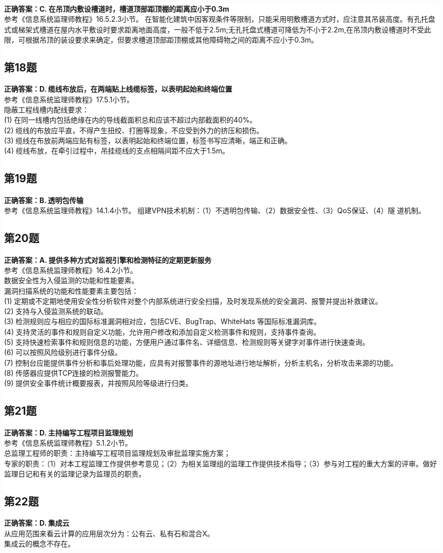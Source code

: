 **正确答案：C. 在吊顶内敷设槽道时，槽道顶部距顶棚的距离应小于0.3m**  
参考《信息系统监理师教程》16.5.2.3小节。 在智能化建筑中因客观条件等限制，只能采用明敷槽道方式时，应注意其吊装高度。有孔托盘式或梯架式槽道在屋内水平敷设时要求距离地面高度，一般不低于2.5m;无孔托盘式槽道可降低为不小于2.2m,在吊顶内敷设槽道时不受此限，可根据吊顶的装设要求来确定，但要求槽道顶部距顶棚或其他障碍物之间的距离不应小于0.3m。  


## 第18题 ##

**正确答案：D. 缆线布放后，在两端贴上线缆标签，以表明起始和终端位置**  
参考《信息系统监理师教程》17.5.1小节。  
隐蔽工程线槽内配线要求：  
(1) 在同一线槽内包括绝缘在内的导线截面积总和应该不超过内部截面积的40%。  
(2) 缆线的布放应平直，不得产生扭绞、打圈等现象，不应受到外力的挤压和损伤。  
(3) 缆线在布放前两端应贴有标签，以表明起始和终端位置，标签书写应清晰，端正和正确。  
(4) 缆线布放，在牵引过程中，吊挂缆线的支点相隔间距不应大于1.5m。  


## 第19题 ##

**正确答案：B. 透明包传输**  
参考《信息系统监理师教程》14.1.4小节。 组建VPN技术机制：（1）不透明包传输、（2）数据安全性、（3）QoS保证、（4）隧 道机制。  


## 第20题 ##

**正确答案：A. 提供多种方式对监视引擎和检测特征的定期更新服务**  
参考《信息系统监理师教程》16.4.2小节。  
数据安全性为入侵监测的功能和性能要素。  
漏洞扫描系统的功能和性能要素主要包括：  
(1) 定期或不定期地使用安全性分析软件对整个内部系统进行安全扫描，及时发现系统的安全漏洞、报警并提出补救建议。  
(2) 支持与入侵监测系统的联动。  
(3) 检测规则应与相应的国际标准漏洞相对应，包括CVE、BugTrap、WhiteHats 等国际标准漏洞库。  
(4) 支持灵活的事件和规则自定义功能，允许用户修改和添加自定义检测事件和规则，支持事件查询。  
(5) 支持快速检索事件和规则信息的功能，方便用户通过事件名、详细信息、检测规则等关键字对事件进行快速查询。  
(6) 可以按照风险级别进行事件分级。  
(7) 控制台应能提供事件分析和事后处理功能，应具有对报警事件的源地址进行地址解析，分析主机名，分析攻击来源的功能。  
(8) 传感器应提供TCP连接的检测报警能力。  
(9) 提供安全事件统计概要报表，并按照风险等级进行归类。  


## 第21题 ##

**正确答案：D. 主持编写工程项目监理规划**  
参考《信息系统监理师教程》5.1.2小节。  
总监理工程师的职责：主持编写工程项目监理规划及审批监理实施方案；   
专家的职责：（1）对本工程监理工作提供参考意见；（2）为相关监理组的监理工作提供技术指导；（3）参与对工程的重大方案的评审。做好监理日记和有关的监理记录为监理员的职责。  


## 第22题 ##

**正确答案：D. 集成云**  
从应用范围来看云计算的应用层次分为：公有云、私有石和混合X。  
集成云的概念不存在。  
